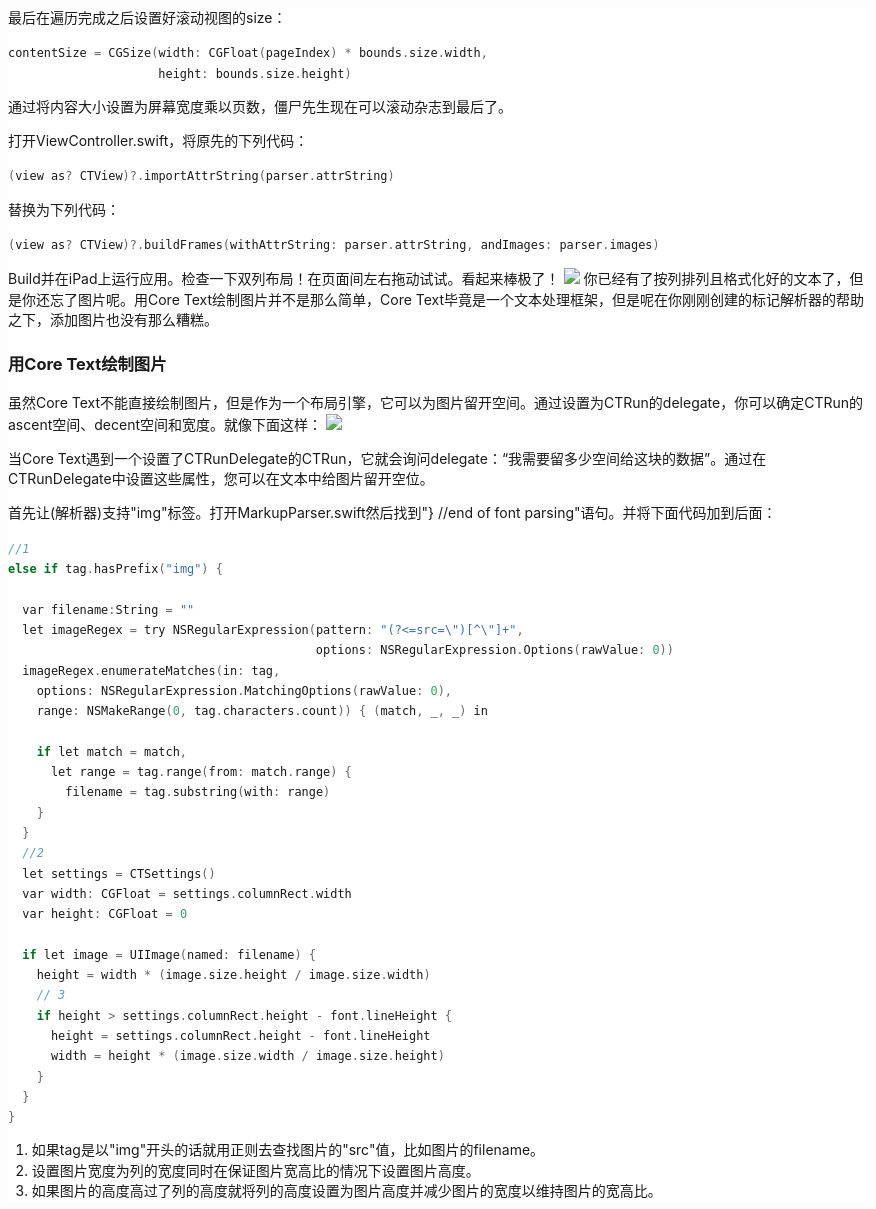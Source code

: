 最后在遍历完成之后设置好滚动视图的size：
```Objective-C
contentSize = CGSize(width: CGFloat(pageIndex) * bounds.size.width,
                     height: bounds.size.height)
```

通过将内容大小设置为屏幕宽度乘以页数，僵尸先生现在可以滚动杂志到最后了。

打开ViewController.swift，将原先的下列代码：
```Objective-C
(view as? CTView)?.importAttrString(parser.attrString)
```
替换为下列代码：
```Objective-C
(view as? CTView)?.buildFrames(withAttrString: parser.attrString, andImages: parser.images)
```
Build并在iPad上运行应用。检查一下双列布局！在页面间左右拖动试试。看起来棒极了！
![](http://upload-images.jianshu.io/upload_images/698554-b14a1b1e5fe27a9b.png?imageMogr2/auto-orient/strip%7CimageView2/2/w/1240)
你已经有了按列排列且格式化好的文本了，但是你还忘了图片呢。用Core Text绘制图片并不是那么简单，Core Text毕竟是一个文本处理框架，但是呢在你刚刚创建的标记解析器的帮助之下，添加图片也没有那么糟糕。

### 用Core Text绘制图片
虽然Core Text不能直接绘制图片，但是作为一个布局引擎，它可以为图片留开空间。通过设置为CTRun的delegate，你可以确定CTRun的ascent空间、decent空间和宽度。就像下面这样：
![](http://upload-images.jianshu.io/upload_images/698554-2f22c94e5dde428a.jpg?imageMogr2/auto-orient/strip%7CimageView2/2/w/1240)

当Core Text遇到一个设置了CTRunDelegate的CTRun，它就会询问delegate：“我需要留多少空间给这块的数据”。通过在CTRunDelegate中设置这些属性，您可以在文本中给图片留开空位。

首先让(解析器)支持"img"标签。打开MarkupParser.swift然后找到"} //end of font parsing"语句。并将下面代码加到后面：
```Objective-C
//1
else if tag.hasPrefix("img") { 
      
  var filename:String = ""
  let imageRegex = try NSRegularExpression(pattern: "(?<=src=\")[^\"]+",
                                           options: NSRegularExpression.Options(rawValue: 0))
  imageRegex.enumerateMatches(in: tag, 
    options: NSRegularExpression.MatchingOptions(rawValue: 0), 
    range: NSMakeRange(0, tag.characters.count)) { (match, _, _) in

    if let match = match,
      let range = tag.range(from: match.range) {
        filename = tag.substring(with: range)
    }
  }
  //2
  let settings = CTSettings()
  var width: CGFloat = settings.columnRect.width
  var height: CGFloat = 0

  if let image = UIImage(named: filename) {
    height = width * (image.size.height / image.size.width)
    // 3
    if height > settings.columnRect.height - font.lineHeight {
      height = settings.columnRect.height - font.lineHeight
      width = height * (image.size.width / image.size.height)
    }
  }
}
```
1. 如果tag是以"img"开头的话就用正则去查找图片的"src"值，比如图片的filename。
2. 设置图片宽度为列的宽度同时在保证图片宽高比的情况下设置图片高度。
3. 如果图片的高度高过了列的高度就将列的高度设置为图片高度并减少图片的宽度以维持图片的宽高比。
